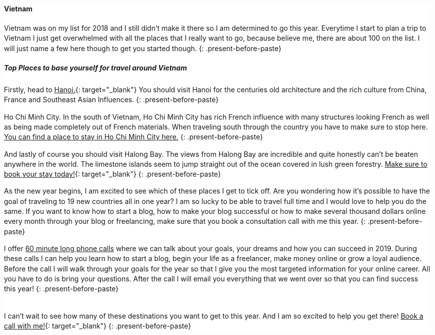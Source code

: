 #### Vietnam

Vietnam was on my list for 2018 and I still didn’t make it there so I am determined to go this year. Everytime I start to plan a trip to Vietnam I just get overwhelmed with all the places that I really want to go, because believe me, there are about 100 on the list. I will just name a few here though to get you started though.
{: .present-before-paste}

##### Top Places to base yourself for travel around Vietnam

Firstly, head to [Hanoi.](https://www.booking.com/searchresults.en.html?city=-3714993&amp;aid=1624497&amp;no_rooms=1&amp;group_adults=2&amp;room1=A%2CA){: target="_blank"}&nbsp;You should visit Hanoi for the centuries old architecture and the rich culture from China, France and Southeast Asian Influences.
{: .present-before-paste}

Ho Chi Minh City. In the south of Vietnam, Ho Chi Minh City has rich French influence with many structures looking French as well as being made completely out of French materials. When traveling south through the country you have to make sure to stop here. [You can find a place to stay in Ho Chi Minh City here.](https://www.booking.com/searchresults.en.html?city=-3730078&amp;aid=1624497&amp;no_rooms=1&amp;group_adults=2&amp;room1=A%2CA)
{: .present-before-paste}

And lastly of course you should visit Halong Bay. The views from Halong Bay are incredible and quite honestly can’t be beaten anywhere in the world. The limestone islands seem to jump straight out of the ocean covered in lush green forestry. [Make sure to book your stay today!](https://www.booking.com/searchresults.en.html?city=-3715715&amp;aid=1624497&amp;no_rooms=1&amp;group_adults=2&amp;room1=A%2CA){: target="_blank"}
{: .present-before-paste}

As the new year begins, I am excited to see which of these places I get to tick off. Are you wondering how it’s possible to have the goal of traveling to 19 new countries all in one year? I am so lucky to be able to travel full time and I would love to help you do the same. If you want to know how to start a blog, how to make your blog successful or how to make several thousand dollars online every month through your blog or freelancing, make sure that you book a consultation call with me this year.
{: .present-before-paste}

I offer [60 minute long phone calls](https://calendly.com/justyngourdin/strategy-call) where we can talk about your goals, your dreams and how you can succeed in 2019. During these calls I can help you learn how to start a blog, begin your life as a freelancer, make money online or grow a loyal audience. Before the call I will walk through your goals for the year so that I give you the most targeted information for your online career. All you have to do is bring your questions. After the call I will email you everything that we went over so that you can find success this year!
{: .present-before-paste}

<br>I can’t wait to see how many of these destinations you want to get to this year. And I am so excited to help you get there! [Book a call with me!](https://calendly.com/justyngourdin/strategy-call){: target="_blank"}
{: .present-before-paste}